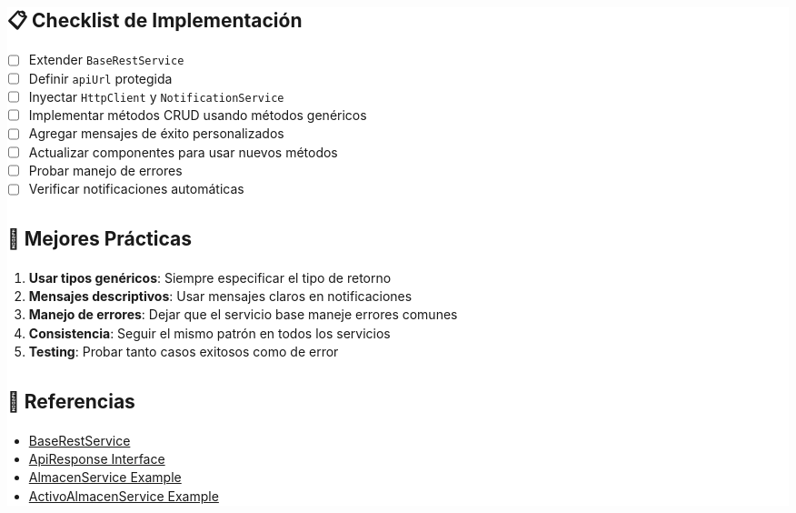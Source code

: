 ## 📋 Checklist de Implementación

- [ ] Extender `BaseRestService`
- [ ] Definir `apiUrl` protegida
- [ ] Inyectar `HttpClient` y `NotificationService`
- [ ] Implementar métodos CRUD usando métodos genéricos
- [ ] Agregar mensajes de éxito personalizados
- [ ] Actualizar componentes para usar nuevos métodos
- [ ] Probar manejo de errores
- [ ] Verificar notificaciones automáticas

## 🎯 Mejores Prácticas

1. **Usar tipos genéricos**: Siempre especificar el tipo de retorno
2. **Mensajes descriptivos**: Usar mensajes claros en notificaciones
3. **Manejo de errores**: Dejar que el servicio base maneje errores comunes
4. **Consistencia**: Seguir el mismo patrón en todos los servicios
5. **Testing**: Probar tanto casos exitosos como de error

## 🔗 Referencias

- [BaseRestService](../src/app/services/base-rest.service.ts)
- [ApiResponse Interface](../src/app/interfaces/api-response.interface.ts)
- [AlmacenService Example](../src/app/services/almacen.service.ts)
- [ActivoAlmacenService Example](../src/app/services/activo-almacen.service.ts) 